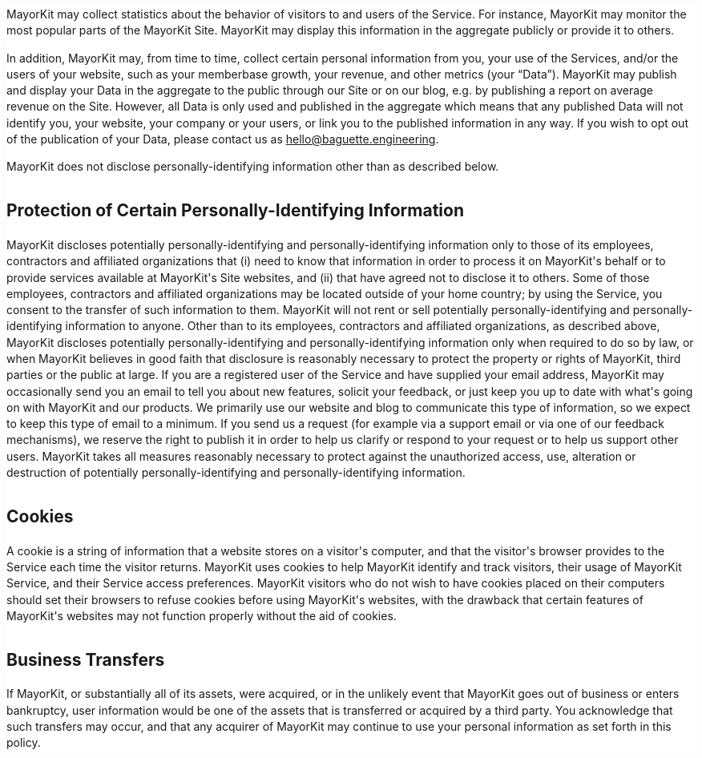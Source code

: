 MayorKit may collect statistics about the behavior of visitors to and users of the Service. For instance, MayorKit may monitor the most popular parts of the MayorKit Site. MayorKit may display this information in the aggregate publicly or provide it to others.

In addition, MayorKit may, from time to time, collect certain personal information from you, your use of the Services, and/or the users of your website, such as your memberbase growth, your revenue, and other metrics (your “Data”). MayorKit may publish and display your Data in the aggregate to the public through our Site or on our blog, e.g. by publishing a report on average revenue on the Site. However, all Data is only used and published in the aggregate which means that any published Data will not identify you, your website, your company or your users, or link you to the published information in any way. If you wish to opt out of the publication of your Data, please contact us as [hello@baguette.engineering](mailto:hello@baguette.engineering).

MayorKit does not disclose personally-identifying information other than as described below.

## Protection of Certain Personally-Identifying Information

MayorKit discloses potentially personally-identifying and personally-identifying information only to those of its employees, contractors and affiliated organizations that (i) need to know that information in order to process it on MayorKit's behalf or to provide services available at MayorKit's Site websites, and (ii) that have agreed not to disclose it to others. Some of those employees, contractors and affiliated organizations may be located outside of your home country; by using the Service, you consent to the transfer of such information to them. MayorKit will not rent or sell potentially personally-identifying and personally-identifying information to anyone. Other than to its employees, contractors and affiliated organizations, as described above, MayorKit discloses potentially personally-identifying and personally-identifying information only when required to do so by law, or when MayorKit believes in good faith that disclosure is reasonably necessary to protect the property or rights of MayorKit, third parties or the public at large. If you are a registered user of the Service and have supplied your email address, MayorKit may occasionally send you an email to tell you about new features, solicit your feedback, or just keep you up to date with what's going on with MayorKit and our products. We primarily use our website and blog to communicate this type of information, so we expect to keep this type of email to a minimum. If you send us a request (for example via a support email or via one of our feedback mechanisms), we reserve the right to publish it in order to help us clarify or respond to your request or to help us support other users. MayorKit takes all measures reasonably necessary to protect against the unauthorized access, use, alteration or destruction of potentially personally-identifying and personally-identifying information.

## Cookies

A cookie is a string of information that a website stores on a visitor's computer, and that the visitor's browser provides to the Service each time the visitor returns. MayorKit uses cookies to help MayorKit identify and track visitors, their usage of MayorKit Service, and their Service access preferences. MayorKit visitors who do not wish to have cookies placed on their computers should set their browsers to refuse cookies before using MayorKit's websites, with the drawback that certain features of MayorKit's websites may not function properly without the aid of cookies.

## Business Transfers

If MayorKit, or substantially all of its assets, were acquired, or in the unlikely event that MayorKit goes out of business or enters bankruptcy, user information would be one of the assets that is transferred or acquired by a third party. You acknowledge that such transfers may occur, and that any acquirer of MayorKit may continue to use your personal information as set forth in this policy.
